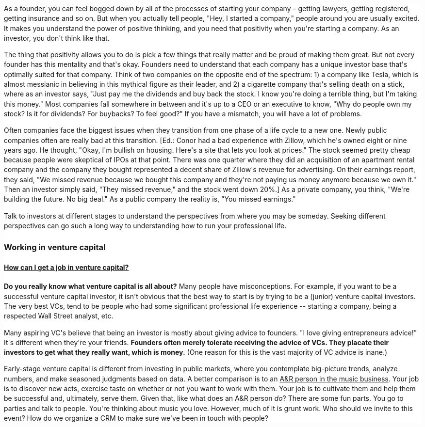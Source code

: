 As a founder, you can feel bogged down by all of the processes of starting your company – getting lawyers, getting registered, getting insurance and so on. But when you actually tell people, "Hey, I started a company," people around you are usually excited. It makes you understand the power of positive thinking, and you need that positivity when you're starting a company. As an investor, you don't think like that.

The thing that positivity allows you to do is pick a few things that really matter and be proud of making them great. But not every founder has this mentality and that's okay. Founders need to understand that each company has a unique investor base that's optimally suited for that company. Think of two companies on the opposite end of the spectrum: 1) a company like Tesla, which is almost messianic in believing in this mythical figure as their leader, and 2) a cigarette company that's selling death on a stick, where as an investor says, "Just pay me the dividends and buy back the stock. I know you're doing a terrible thing, but I'm taking this money." Most companies fall somewhere in between and it's up to a CEO or an executive to know, "Why do people own my stock? Is it for dividends? For buybacks? To feel good?" If you have a mismatch, you will have a lot of problems.

Often companies face the biggest issues when they transition from one phase of a life cycle to a new one. Newly public companies often are really bad at this transition. \[Ed.: Conor had a bad experience with Zillow, which he's owned eight or nine years ago. He thought, "Okay, I'm bullish on housing. Here's a site that lets you look at prices." The stock seemed pretty cheap because people were skeptical of IPOs at that point. There was one quarter where they did an acquisition of an apartment rental company and the company they bought represented a decent share of Zillow's revenue for advertising. On their earnings report, they said, "We missed revenue because we bought this company and they're not paying us money anymore because we own it." Then an investor simply said, "They missed revenue," and the stock went down 20%.] As a private company, you think, "We're building the future. No big deal." As a public company the reality is, "You missed earnings."

Talk to investors at different stages to understand the perspectives from where you may be someday.  Seeking different perspectives can go such a long way to understanding how to run your professional life.

### Working in venture capital

#### [How can I get a job in venture capital?](https://www.pscp.tv/w/ccPx\_zFsWktwWXhYSnhvam58MWdxeHZhd25QZUJKQgKWP6VmP8UcsP6cuEXwLSWDxMUBRL3CSMbz0r9XqJdY)

**Do you really know what venture capital is all about?** Many people have misconceptions. For example, if you want to be a successful venture capital investor, it isn't obvious that the best way to start is by trying to be a (junior) venture capital investors. The very best VCs, tend to be people who had some significant professional life experience -- starting a company, being a respected Wall Street analyst, etc.

Many aspiring VC's believe that being an investor is mostly about giving advice to founders. "I love giving entrepreneurs advice!" It's different when they're your friends. **Founders often merely tolerate receiving the advice of VCs. They placate their investors to get what they really want, which is money.** (One reason for this is the vast majority of VC advice is inane.)

Early-stage venture capital is different from investing in public markets, where you contemplate big-picture trends, analyze numbers, and make seasoned judgments based on data. A better comparison is to an [A\&R person in the music business](https://en.wikipedia.org/wiki/Artists\_and\_repertoire). Your job is to discover new acts, exercise taste on whether or not you want to work with them. Your job is to cultivate them and help them be successful and, ultimately, serve them. Given that, like what does an A\&R person _do_? There are some fun parts. You go to parties and talk to people. You're thinking about music you love. However, much of it is grunt work. Who should we invite to this event? How do we organize a CRM to make sure we've been in touch with people?&#x20;
